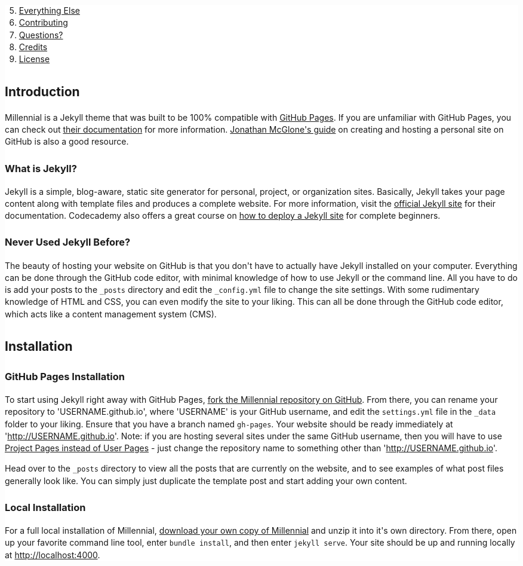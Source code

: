 5. [Everything Else](#everything-else)
6. [Contributing](#Contributing)
7. [Questions?](#questions)
8. [Credits](#credits)
9. [License](#license)

## Introduction

Millennial is a Jekyll theme that was built to be 100% compatible with [GitHub Pages](https://pages.github.com/). If you are unfamiliar with GitHub Pages, you can check out [their documentation](https://help.github.com/categories/github-pages-basics/) for more information. [Jonathan McGlone's guide](http://jmcglone.com/guides/github-pages/) on creating and hosting a personal site on GitHub is also a good resource.

### What is Jekyll?

Jekyll is a simple, blog-aware, static site generator for personal, project, or organization sites. Basically, Jekyll takes your page content along with template files and produces a complete website. For more information, visit the [official Jekyll site](https://jekyllrb.com/docs/home/) for their documentation. Codecademy also offers a great course on [how to deploy a Jekyll site](https://www.codecademy.com/learn/deploy-a-website) for complete beginners.

### Never Used Jekyll Before?

The beauty of hosting your website on GitHub is that you don't have to actually have Jekyll installed on your computer. Everything can be done through the GitHub code editor, with minimal knowledge of how to use Jekyll or the command line. All you have to do is add your posts to the `_posts` directory and edit the `_config.yml` file to change the site settings. With some rudimentary knowledge of HTML and CSS, you can even modify the site to your liking. This can all be done through the GitHub code editor, which acts like a content management system (CMS).

## Installation

### GitHub Pages Installation

To start using Jekyll right away with GitHub Pages, [fork the Millennial repository on GitHub](https://github.com/LeNPaul/Millennial/fork). From there, you can rename your repository to 'USERNAME.github.io', where 'USERNAME' is your GitHub username, and edit the `settings.yml` file in the `_data` folder to your liking. Ensure that you have a branch named `gh-pages`. Your website should be ready immediately at 'http://USERNAME.github.io'. Note: if you are hosting several sites under the same GitHub username, then you will have to use [Project Pages instead of User Pages](https://help.github.com/articles/user-organization-and-project-pages/) - just change the repository name to something other than 'http://USERNAME.github.io'.

Head over to the `_posts` directory to view all the posts that are currently on the website, and to see examples of what post files generally look like. You can simply just duplicate the template post and start adding your own content.

### Local Installation

For a full local installation of Millennial, [download your own copy of Millennial](https://github.com/LeNPaul/Millennial/archive/gh-pages.zip) and unzip it into it's own directory. From there, open up your favorite command line tool, enter `bundle install`, and then enter `jekyll serve`. Your site should be up and running locally at [http://localhost:4000](http://localhost:4000).
